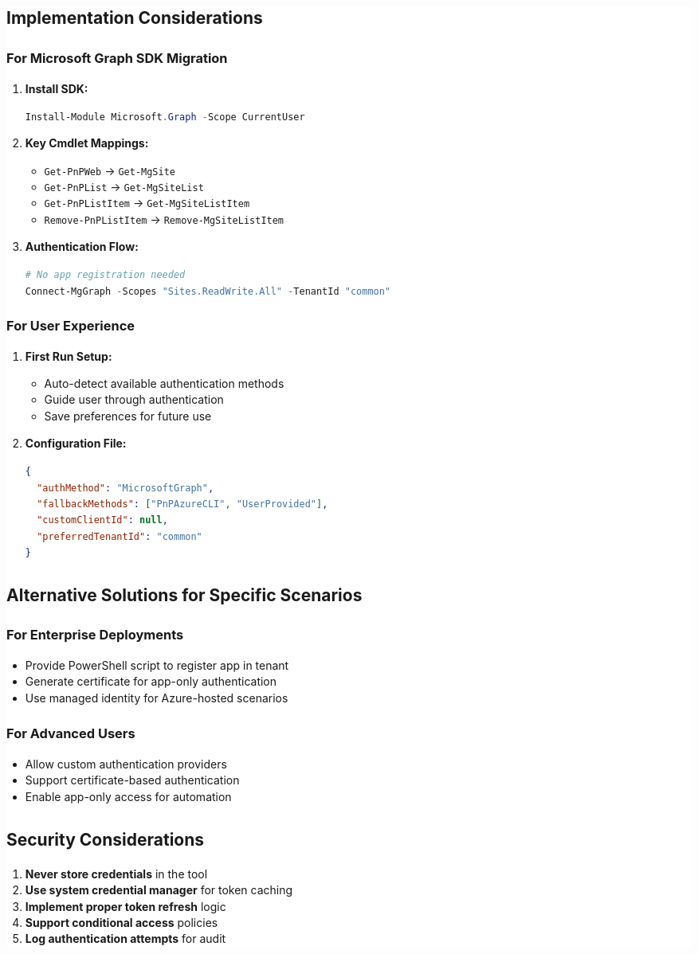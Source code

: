 ## Implementation Considerations

### For Microsoft Graph SDK Migration
1. **Install SDK:**
   ```powershell
   Install-Module Microsoft.Graph -Scope CurrentUser
   ```

2. **Key Cmdlet Mappings:**
   - `Get-PnPWeb` → `Get-MgSite`
   - `Get-PnPList` → `Get-MgSiteList`
   - `Get-PnPListItem` → `Get-MgSiteListItem`
   - `Remove-PnPListItem` → `Remove-MgSiteListItem`

3. **Authentication Flow:**
   ```powershell
   # No app registration needed
   Connect-MgGraph -Scopes "Sites.ReadWrite.All" -TenantId "common"
   ```

### For User Experience
1. **First Run Setup:**
   - Auto-detect available authentication methods
   - Guide user through authentication
   - Save preferences for future use

2. **Configuration File:**
   ```json
   {
     "authMethod": "MicrosoftGraph",
     "fallbackMethods": ["PnPAzureCLI", "UserProvided"],
     "customClientId": null,
     "preferredTenantId": "common"
   }
   ```

## Alternative Solutions for Specific Scenarios

### For Enterprise Deployments
- Provide PowerShell script to register app in tenant
- Generate certificate for app-only authentication
- Use managed identity for Azure-hosted scenarios

### For Advanced Users
- Allow custom authentication providers
- Support certificate-based authentication
- Enable app-only access for automation

## Security Considerations
1. **Never store credentials** in the tool
2. **Use system credential manager** for token caching
3. **Implement proper token refresh** logic
4. **Support conditional access** policies
5. **Log authentication attempts** for audit
